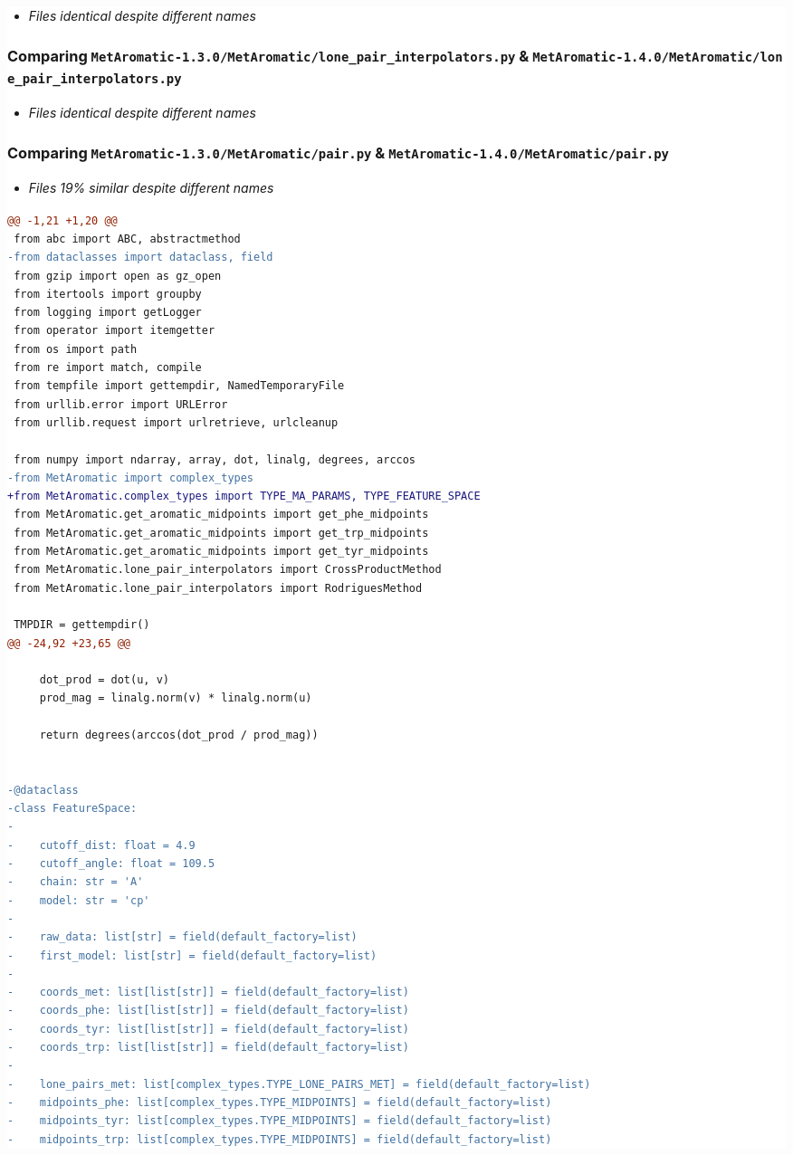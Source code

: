  * *Files identical despite different names*

### Comparing `MetAromatic-1.3.0/MetAromatic/lone_pair_interpolators.py` & `MetAromatic-1.4.0/MetAromatic/lone_pair_interpolators.py`

 * *Files identical despite different names*

### Comparing `MetAromatic-1.3.0/MetAromatic/pair.py` & `MetAromatic-1.4.0/MetAromatic/pair.py`

 * *Files 19% similar despite different names*

```diff
@@ -1,21 +1,20 @@
 from abc import ABC, abstractmethod
-from dataclasses import dataclass, field
 from gzip import open as gz_open
 from itertools import groupby
 from logging import getLogger
 from operator import itemgetter
 from os import path
 from re import match, compile
 from tempfile import gettempdir, NamedTemporaryFile
 from urllib.error import URLError
 from urllib.request import urlretrieve, urlcleanup
 
 from numpy import ndarray, array, dot, linalg, degrees, arccos
-from MetAromatic import complex_types
+from MetAromatic.complex_types import TYPE_MA_PARAMS, TYPE_FEATURE_SPACE
 from MetAromatic.get_aromatic_midpoints import get_phe_midpoints
 from MetAromatic.get_aromatic_midpoints import get_trp_midpoints
 from MetAromatic.get_aromatic_midpoints import get_tyr_midpoints
 from MetAromatic.lone_pair_interpolators import CrossProductMethod
 from MetAromatic.lone_pair_interpolators import RodriguesMethod
 
 TMPDIR = gettempdir()
@@ -24,92 +23,65 @@
 
     dot_prod = dot(u, v)
     prod_mag = linalg.norm(v) * linalg.norm(u)
 
     return degrees(arccos(dot_prod / prod_mag))
 
 
-@dataclass
-class FeatureSpace:
-
-    cutoff_dist: float = 4.9
-    cutoff_angle: float = 109.5
-    chain: str = 'A'
-    model: str = 'cp'
-
-    raw_data: list[str] = field(default_factory=list)
-    first_model: list[str] = field(default_factory=list)
-
-    coords_met: list[list[str]] = field(default_factory=list)
-    coords_phe: list[list[str]] = field(default_factory=list)
-    coords_tyr: list[list[str]] = field(default_factory=list)
-    coords_trp: list[list[str]] = field(default_factory=list)
-
-    lone_pairs_met: list[complex_types.TYPE_LONE_PAIRS_MET] = field(default_factory=list)
-    midpoints_phe: list[complex_types.TYPE_MIDPOINTS] = field(default_factory=list)
-    midpoints_tyr: list[complex_types.TYPE_MIDPOINTS] = field(default_factory=list)
-    midpoints_trp: list[complex_types.TYPE_MIDPOINTS] = field(default_factory=list)
```